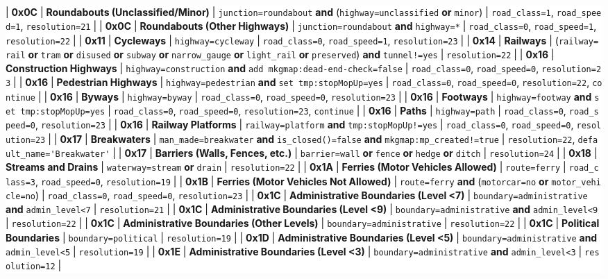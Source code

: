 | **0x0C**        | **Roundabouts (Unclassified/Minor)**         | `junction=roundabout` **and** (`highway=unclassified` **or** `minor`)                                                                            | `road_class=1`, `road_speed=1`, `resolution=21`               |
| **0x0C**        | **Roundabouts (Other Highways)**             | `junction=roundabout` **and** `highway=*`                                                                                                        | `road_class=0`, `road_speed=1`, `resolution=22`               |
| **0x11**        | **Cycleways**                                | `highway=cycleway`                                                                                                                               | `road_class=0`, `road_speed=1`, `resolution=23`               |
| **0x14**        | **Railways**                                 | (`railway=rail` **or** `tram` **or** `disused` **or** `subway` **or** `narrow_gauge` **or** `light_rail` **or** `preserved`) **and** `tunnel!=yes` | `resolution=22`                                               |
| **0x16**        | **Construction Highways**                    | `highway=construction` **and** `add mkgmap:dead-end-check=false`                                                                                 | `road_class=0`, `road_speed=0`, `resolution=23`               |
| **0x16**        | **Pedestrian Highways**                      | `highway=pedestrian` **and** `set tmp:stopMopUp=yes`                                                                                             | `road_class=0`, `road_speed=0`, `resolution=22`, `continue`   |
| **0x16**        | **Byways**                                   | `highway=byway`                                                                                                                                  | `road_class=0`, `road_speed=0`, `resolution=23`               |
| **0x16**        | **Footways**                                 | `highway=footway` **and** `set tmp:stopMopUp=yes`                                                                                                | `road_class=0`, `road_speed=0`, `resolution=23`, `continue`   |
| **0x16**        | **Paths**                                    | `highway=path`                                                                                                                                   | `road_class=0`, `road_speed=0`, `resolution=23`               |
| **0x16**        | **Railway Platforms**                        | `railway=platform` **and** `tmp:stopMopUp!=yes`                                                                                                  | `road_class=0`, `road_speed=0`, `resolution=23`               |
| **0x17**        | **Breakwaters**                              | `man_made=breakwater` **and** `is_closed()=false` **and** `mkgmap:mp_created!=true`                                                              | `resolution=22`, `default_name='Breakwater'`                  |
| **0x17**        | **Barriers (Walls, Fences, etc.)**           | `barrier=wall` **or** `fence` **or** `hedge` **or** `ditch`                                                                                      | `resolution=24`                                               |
| **0x18**        | **Streams and Drains**                       | `waterway=stream` **or** `drain`                                                                                                                 | `resolution=22`                                               |
| **0x1A**        | **Ferries (Motor Vehicles Allowed)**         | `route=ferry`                                                                                                                                    | `road_class=3`, `road_speed=0`, `resolution=19`               |
| **0x1B**        | **Ferries (Motor Vehicles Not Allowed)**     | `route=ferry` **and** (`motorcar=no` **or** `motor_vehicle=no`)                                                                                  | `road_class=0`, `road_speed=0`, `resolution=23`               |
| **0x1C**        | **Administrative Boundaries (Level <7)**     | `boundary=administrative` **and** `admin_level<7`                                                                                                | `resolution=21`                                               |
| **0x1C**        | **Administrative Boundaries (Level <9)**     | `boundary=administrative` **and** `admin_level<9`                                                                                                | `resolution=22`                                               |
| **0x1C**        | **Administrative Boundaries (Other Levels)** | `boundary=administrative`                                                                                                                        | `resolution=22`                                               |
| **0x1C**        | **Political Boundaries**                     | `boundary=political`                                                                                                                             | `resolution=19`                                               |
| **0x1D**        | **Administrative Boundaries (Level <5)**     | `boundary=administrative` **and** `admin_level<5`                                                                                                | `resolution=19`                                               |
| **0x1E**        | **Administrative Boundaries (Level <3)**     | `boundary=administrative` **and** `admin_level<3`                                                                                                | `resolution=12`                                               |